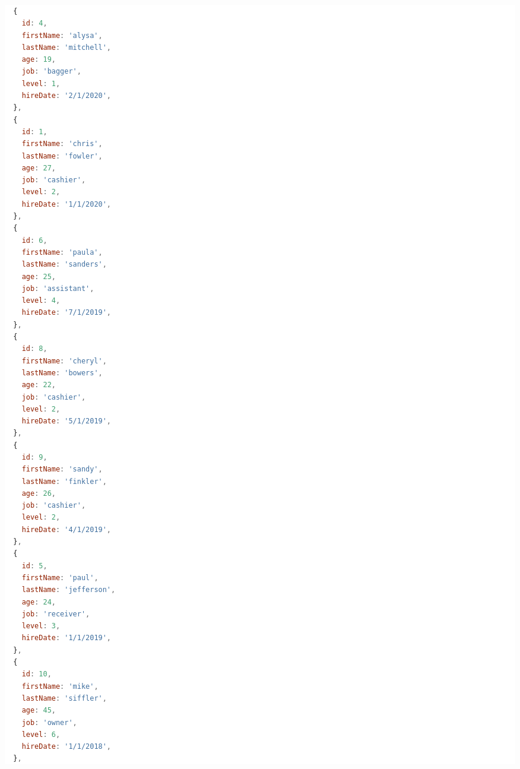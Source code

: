 ```js
  {
    id: 4,
    firstName: 'alysa',
    lastName: 'mitchell',
    age: 19,
    job: 'bagger',
    level: 1,
    hireDate: '2/1/2020',
  },
  {
    id: 1,
    firstName: 'chris',
    lastName: 'fowler',
    age: 27,
    job: 'cashier',
    level: 2,
    hireDate: '1/1/2020',
  },
  {
    id: 6,
    firstName: 'paula',
    lastName: 'sanders',
    age: 25,
    job: 'assistant',
    level: 4,
    hireDate: '7/1/2019',
  },
  {
    id: 8,
    firstName: 'cheryl',
    lastName: 'bowers',
    age: 22,
    job: 'cashier',
    level: 2,
    hireDate: '5/1/2019',
  },
  {
    id: 9,
    firstName: 'sandy',
    lastName: 'finkler',
    age: 26,
    job: 'cashier',
    level: 2,
    hireDate: '4/1/2019',
  },
  {
    id: 5,
    firstName: 'paul',
    lastName: 'jefferson',
    age: 24,
    job: 'receiver',
    level: 3,
    hireDate: '1/1/2019',
  },
  {
    id: 10,
    firstName: 'mike',
    lastName: 'siffler',
    age: 45,
    job: 'owner',
    level: 6,
    hireDate: '1/1/2018',
  },
```